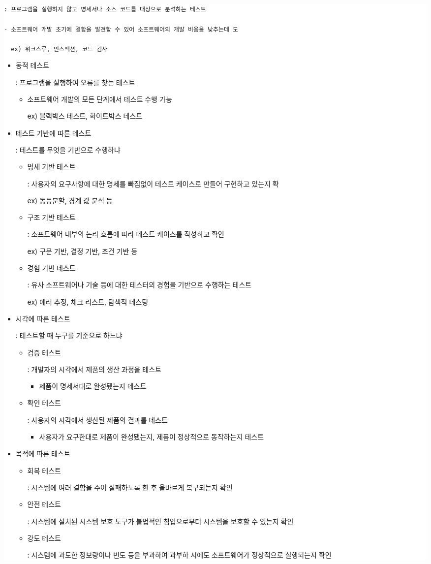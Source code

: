     : 프로그램을 실행하지 않고 명세서나 소스 코드를 대상으로 분석하는 테스트

    - 소프트웨어 개발 초기에 결함을 발견할 수 있어 소프트웨어의 개발 비용을 낮추는데 도

      ex) 워크스루, 인스펙션, 코드 검사

  - 동적 테스트

    : 프로그램을 실행하여 오류를 찾는 테스트

    - 소프트웨어 개발의 모든 단계에서 테스트 수행 가능

      ex) 블랙박스 테스트, 화이트박스 테스트

- 테스트 기반에 따른 테스트

  : 테스트를 무엇을 기반으로 수행하냐

  - 명세 기반 테스트

    : 사용자의 요구사항에 대한 명세를 빠짐없이 테스트 케이스로 만들어 구현하고 있는지 확

    ex) 동등분할, 경계 값 분석 등

  - 구조 기반 테스트

    : 소프트웨어 내부의 논리 흐름에 따라 테스트 케이스를 작성하고 확인

    ex) 구문 기반, 결정 기반, 조건 기반 등

  - 경험 기반 테스트

    : 유사 소프트웨어나 기술 등에 대한 테스터의 경험을 기반으로 수행하는 테스트

    ex) 에러 추정, 체크 리스트, 탐색적 테스팅

- 시각에 따른 테스트

  : 테스트할 때 누구를 기준으로 하느냐

  - 검증 테스트

    : 개발자의 시각에서 제품의 생산 과정을 테스트

    - 제품이 명세서대로 완성됐는지 테스트

  - 확인 테스트

    : 사용자의 시각에서 생산된 제품의 결과를 테스트

    - 사용자가 요구한대로 제품이 완성됐는지, 제품이 정상적으로 동작하는지 테스트

- 목적에 따른 테스트

  - 회복 테스트

    : 시스템에 여러 결함을 주어 실패하도록 한 후 올바르게 복구되는지 확인

  - 안전 테스트

    : 시스템에 설치된 시스템 보호 도구가 불법적인 침입으로부터 시스템을 보호할 수 있는지 확인

  - 강도 테스트

    : 시스템에 과도한 정보량이나 빈도 등을 부과하여 과부하 시에도 소프트웨어가 정상적으로 실행되는지 확인
